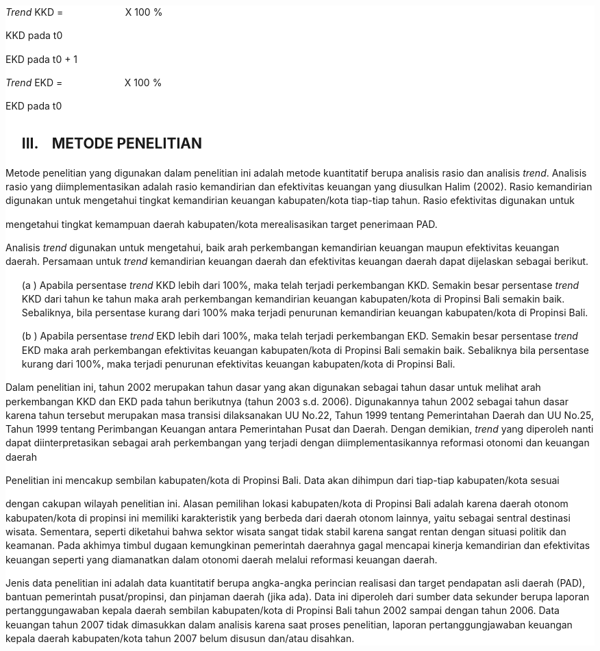 <p><span class="font4" style="font-style:italic;">Trend</span><span class="font4"> KKD = &nbsp;&nbsp;&nbsp;&nbsp;&nbsp;&nbsp;&nbsp;&nbsp;&nbsp;&nbsp;&nbsp;&nbsp;&nbsp;&nbsp;&nbsp;&nbsp;&nbsp;&nbsp;&nbsp;&nbsp;&nbsp;&nbsp;X 100 %</span></p>
<p><span class="font4">KKD pada t</span><span class="font2">0</span></p>
<p><span class="font4">EKD pada t</span><span class="font2">0 + 1</span></p>
<p><span class="font4" style="font-style:italic;">Trend</span><span class="font4"> EKD = &nbsp;&nbsp;&nbsp;&nbsp;&nbsp;&nbsp;&nbsp;&nbsp;&nbsp;&nbsp;&nbsp;&nbsp;&nbsp;&nbsp;&nbsp;&nbsp;&nbsp;&nbsp;&nbsp;&nbsp;&nbsp;&nbsp;X 100 %</span></p>
<p><span class="font4">EKD pada t</span><span class="font2">0</span></p>
<ul style="list-style:none;"><li>
<h2><a name="bookmark15"></a><span class="font4" style="font-weight:bold;"><a name="bookmark16"></a>III. &nbsp;&nbsp;&nbsp;METODE PENELITIAN</span></h2></li></ul>
<p><span class="font4">Metode penelitian yang digunakan dalam penelitian ini adalah metode kuantitatif berupa analisis rasio dan analisis </span><span class="font4" style="font-style:italic;">trend</span><span class="font4">. Analisis rasio yang diimplementasikan adalah rasio kemandirian dan efektivitas keuangan yang diusulkan Halim (2002). Rasio kemandirian digunakan untuk mengetahui tingkat kemandirian keuangan kabupaten/kota tiap-tiap tahun. Rasio efektivitas digunakan untuk</span></p>
<p><span class="font4">mengetahui tingkat kemampuan daerah kabupaten/kota merealisasikan target penerimaan PAD.</span></p>
<p><span class="font4">Analisis </span><span class="font4" style="font-style:italic;">trend</span><span class="font4"> digunakan untuk mengetahui, baik arah perkembangan kemandirian keuangan maupun efektivitas keuangan daerah. Persamaan untuk </span><span class="font4" style="font-style:italic;">trend</span><span class="font4"> kemandirian keuangan daerah dan efektivitas keuangan daerah dapat dijelaskan sebagai berikut.</span></p>
<ul style="list-style:none;"><li>
<p><span class="font4">(a ) Apabila persentase </span><span class="font4" style="font-style:italic;">trend</span><span class="font4"> KKD lebih dari 100%, maka telah terjadi perkembangan KKD. Semakin besar persentase </span><span class="font4" style="font-style:italic;">trend </span><span class="font4">KKD dari tahun ke tahun maka arah perkembangan kemandirian keuangan kabupaten/kota di Propinsi Bali semakin baik. Sebaliknya, bila persentase kurang dari 100% maka terjadi penurunan kemandirian keuangan kabupaten/kota di Propinsi Bali.</span></p></li>
<li>
<p><span class="font4">(b ) Apabila persentase </span><span class="font4" style="font-style:italic;">trend</span><span class="font4"> EKD lebih dari 100%, maka telah terjadi perkembangan EKD. Semakin besar persentase </span><span class="font4" style="font-style:italic;">trend </span><span class="font4">EKD maka arah perkembangan efektivitas keuangan kabupaten/kota di Propinsi Bali semakin baik. Sebaliknya bila persentase kurang dari 100%, maka terjadi penurunan efektivitas keuangan kabupaten/kota di Propinsi Bali.</span></p></li></ul>
<p><span class="font4">Dalam penelitian ini, tahun 2002 merupakan tahun dasar yang akan digunakan sebagai tahun dasar untuk melihat arah perkembangan KKD dan EKD pada tahun berikutnya (tahun 2003 s.d. 2006). Digunakannya tahun 2002 sebagai tahun dasar karena tahun tersebut merupakan masa transisi dilaksanakan UU No.22, Tahun 1999 tentang Pemerintahan Daerah dan UU No.25, Tahun 1999 tentang Perimbangan Keuangan antara Pemerintahan Pusat dan Daerah. Dengan demikian, </span><span class="font4" style="font-style:italic;">trend</span><span class="font4"> yang diperoleh nanti dapat diinterpretasikan sebagai arah perkembangan yang terjadi dengan diimplementasikannya reformasi otonomi dan keuangan daerah</span></p>
<p><span class="font4">Penelitian ini mencakup sembilan kabupaten/kota di Propinsi Bali. Data akan dihimpun dari tiap-tiap kabupaten/kota sesuai</span></p>
<p><span class="font4">dengan cakupan wilayah penelitian ini. Alasan pemilihan lokasi kabupaten/kota di Propinsi Bali adalah karena daerah otonom kabupaten/kota di propinsi ini memiliki karakteristik yang berbeda dari daerah otonom lainnya, yaitu sebagai sentral destinasi wisata. Sementara, seperti diketahui bahwa sektor wisata sangat tidak stabil karena sangat rentan dengan situasi politik dan keamanan. Pada akhimya timbul dugaan kemungkinan pemerintah daerahnya gagal mencapai kinerja kemandirian dan efektivitas keuangan seperti yang diamanatkan dalam otonomi daerah melalui reformasi keuangan daerah.</span></p>
<p><span class="font4">Jenis data penelitian ini adalah data kuantitatif berupa angka-angka perincian realisasi dan target pendapatan asli daerah (PAD), bantuan pemerintah pusat/propinsi, dan pinjaman daerah (jika ada). Data ini diperoleh dari sumber data sekunder berupa laporan pertanggungawaban kepala daerah sembilan kabupaten/kota di Propinsi Bali tahun 2002 sampai dengan tahun 2006. Data keuangan tahun 2007 tidak dimasukkan dalam analisis karena saat proses penelitian, laporan pertanggungjawaban keuangan kepala daerah kabupaten/kota tahun 2007 belum disusun dan/atau disahkan.</span></p>